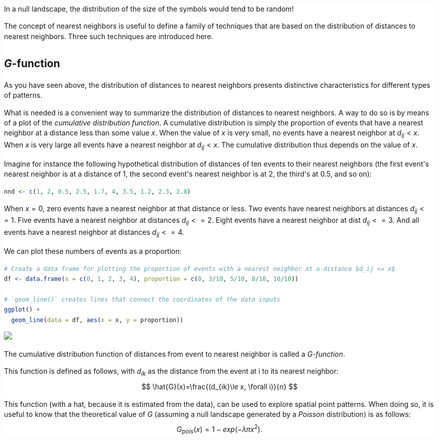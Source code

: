 In a null landscape, the distribution of the size of the symbols would tend to be random!

The concept of nearest neighbors is useful to define a family of techniques that are based on the distribution of distances to nearest neighbors. Three such techniques are introduced here.

## $G$-function

As you have seen above, the distribution of distances to nearest neighbors presents distinctive characteristics for different types of patterns.

What is needed is a convenient way to summarize the distribution of distances to nearest neighbors. A way to do so is by means of a plot of the _cumulative distribution function_. A cumulative distribution is simply the proportion of events that have a nearest neighbor at a distance less than some value $x$. When the value of $x$ is very small, no events have a nearest neighbor at $d_{ij}<x$. When $x$ is very large all events have a nearest neighbor at $d_{ij}<x$. The cumulative distribution thus depends on the value of $x$.

Imagine for instance the following hypothetical distribution of distances of ten events to their nearest neighbors (the first event's nearest neighbor is at a distance of 1, the second event's nearest neighbor is at 2, the third's at 0.5, and so on):

```r
nnd <- c(1, 2, 0.5, 2.5, 1.7, 4, 3.5, 1.2, 2.3, 2.8)
```

When $x = 0$, zero events have a nearest neighbor at that distance or less. Two events have nearest neighbors at distances $d_{ij} <= 1$. Five events have a nearest neighbor at distances $d_{ij} <= 2$. Eight events have a nearest neighbor at dist $d_{ij} <= 3$. And all events have a nearest neighbor at distances $d_{ij} <= 4$.

We can plot these numbers of events as a proportion:

```r
# Create a data frame for plotting the proportion of events with a nearest neighbor at a distance $d_ij <= x$
df <- data.frame(x = c(0, 1, 2, 3, 4), proportion = c(0, 3/10, 5/10, 8/10, 10/10))

# `geom_line()` creates lines that connect the coordinates of the data inputs
ggplot() + 
  geom_line(data = df, aes(x = x, y = proportion))
```

<img src="12-Point-Pattern-Analysis-III_files/figure-html/unnamed-chunk-19-1.png" width="672" />

The cumulative distribution function of distances from event to nearest neighbor is called a _$G$-function_.

This function is defined as follows, with $d_{ik}$ as the distance from the event at i to its nearest neighbor:
$$
\hat{G}(x)=\frac{(d_{ik}\le x, \forall i)}{n}
$$

This function (with a hat, because it is estimated from the data), can be used to explore spatial point patterns. When doing so, it is useful to know that the theoretical value of $G$ (assuming a null landscape generated by a _Poisson_ distribution) is as follows:
$$
G_{pois}(x) = 1 - exp(-\lambda \pi x^2).
$$
